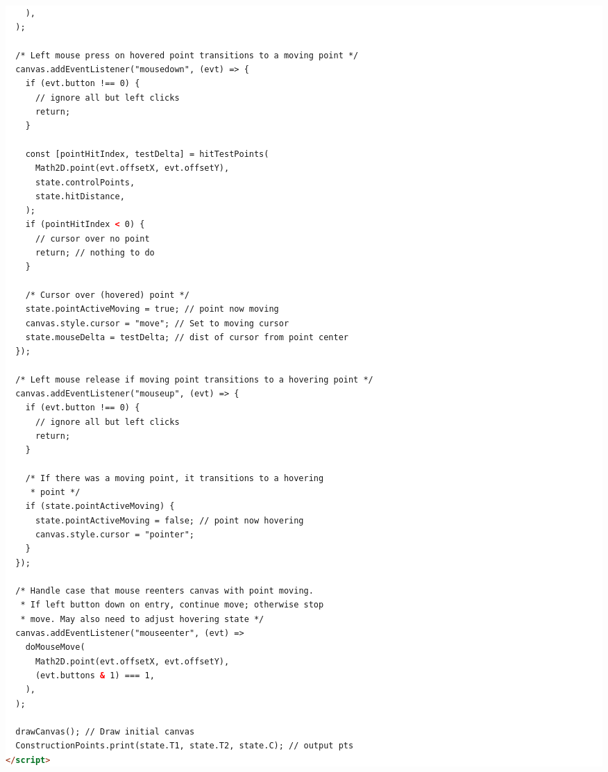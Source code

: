 ```html hidden
    ),
  );

  /* Left mouse press on hovered point transitions to a moving point */
  canvas.addEventListener("mousedown", (evt) => {
    if (evt.button !== 0) {
      // ignore all but left clicks
      return;
    }

    const [pointHitIndex, testDelta] = hitTestPoints(
      Math2D.point(evt.offsetX, evt.offsetY),
      state.controlPoints,
      state.hitDistance,
    );
    if (pointHitIndex < 0) {
      // cursor over no point
      return; // nothing to do
    }

    /* Cursor over (hovered) point */
    state.pointActiveMoving = true; // point now moving
    canvas.style.cursor = "move"; // Set to moving cursor
    state.mouseDelta = testDelta; // dist of cursor from point center
  });

  /* Left mouse release if moving point transitions to a hovering point */
  canvas.addEventListener("mouseup", (evt) => {
    if (evt.button !== 0) {
      // ignore all but left clicks
      return;
    }

    /* If there was a moving point, it transitions to a hovering
     * point */
    if (state.pointActiveMoving) {
      state.pointActiveMoving = false; // point now hovering
      canvas.style.cursor = "pointer";
    }
  });

  /* Handle case that mouse reenters canvas with point moving.
   * If left button down on entry, continue move; otherwise stop
   * move. May also need to adjust hovering state */
  canvas.addEventListener("mouseenter", (evt) =>
    doMouseMove(
      Math2D.point(evt.offsetX, evt.offsetY),
      (evt.buttons & 1) === 1,
    ),
  );

  drawCanvas(); // Draw initial canvas
  ConstructionPoints.print(state.T1, state.T2, state.C); // output pts
</script>
```
